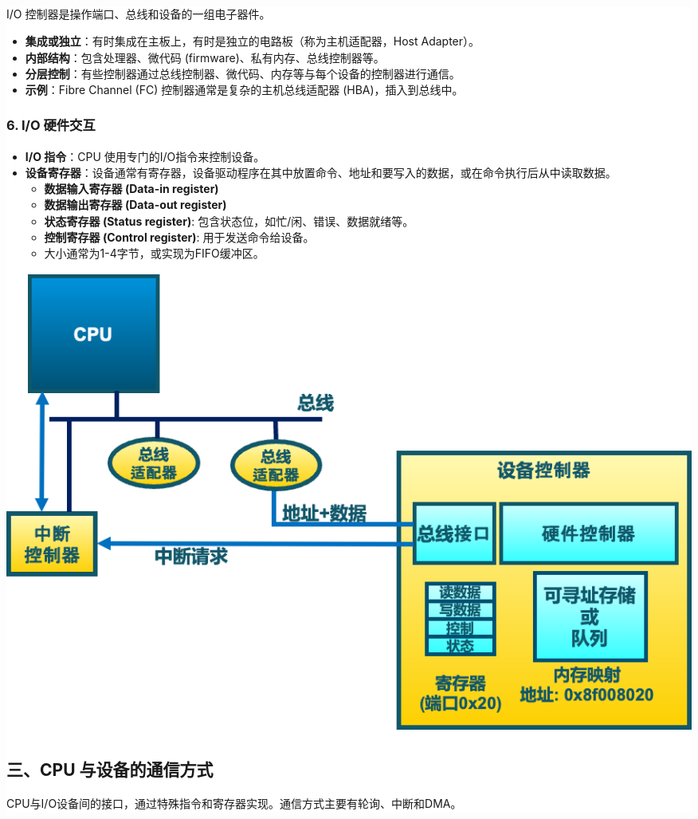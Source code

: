 I/O 控制器是操作端口、总线和设备的一组电子器件。

*   **集成或独立**：有时集成在主板上，有时是独立的电路板（称为主机适配器，Host Adapter）。
*   **内部结构**：包含处理器、微代码 (firmware)、私有内存、总线控制器等。
*   **分层控制**：有些控制器通过总线控制器、微代码、内存等与每个设备的控制器进行通信。
*   **示例**：Fibre Channel (FC) 控制器通常是复杂的主机总线适配器 (HBA)，插入到总线中。

### 6. I/O 硬件交互

*   **I/O 指令**：CPU 使用专门的I/O指令来控制设备。
*   **设备寄存器**：设备通常有寄存器，设备驱动程序在其中放置命令、地址和要写入的数据，或在命令执行后从中读取数据。
    *   **数据输入寄存器 (Data-in register)**
    *   **数据输出寄存器 (Data-out register)**
    *   **状态寄存器 (Status register)**: 包含状态位，如忙/闲、错误、数据就绪等。
    *   **控制寄存器 (Control register)**: 用于发送命令给设备。
    *   大小通常为1-4字节，或实现为FIFO缓冲区。

![io-total](fig/io-total.png)

## 三、CPU 与设备的通信方式

CPU与I/O设备间的接口，通过特殊指令和寄存器实现。通信方式主要有轮询、中断和DMA。

